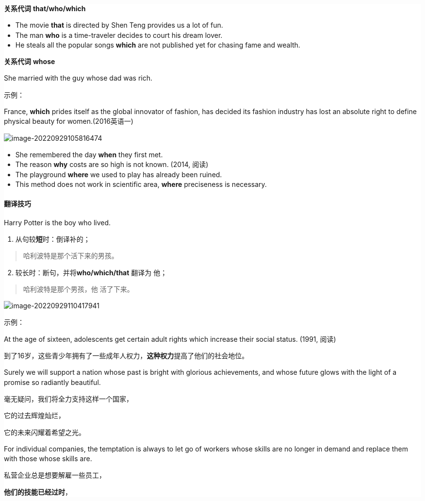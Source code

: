 **关系代词** **that/who/which**

- The movie **that** is directed by Shen Teng provides us a lot of fun.
- The man **who** is a time-traveler decides to court his dream lover.
- He steals all the popular songs **which** are not published yet for chasing fame and wealth. 

**关系代词** **whose**

She married with the guy whose dad was rich.

示例：

France, **which** prides itself as the global innovator of fashion, has decided its fashion industry has lost an absolute right to define physical beauty for women.(2016英语一)

![image-20220929105816474](https://cdn.notcloud.net/static/md/cy948/202209291058502.png)

- She remembered the day **when** they first met. 
- The reason **why** costs are so high is not known. (2014, 阅读)
- The playground **where** we used to play has already been ruined.
- This method does not work in scientific area, **where** preciseness is necessary. 

#### 翻译技巧

Harry Potter is the boy who lived.

1. 从句较**短**时：倒译补的；
> 哈利波特是那个活下来的男孩。

2. 较长时：断句，并将**who/which/that** 翻译为 他；

> 哈利波特是那个男孩，他 活了下来。

![image-20220929110417941](https://cdn.notcloud.net/static/md/cy948/202209291104969.png)

示例：

At the age of sixteen, adolescents get certain adult rights which increase their social status. (1991, 阅读)

到了16岁，这些青少年拥有了一些成年人权力，**这种权力**提高了他们的社会地位。



Surely we will support a nation whose past is bright with glorious achievements, and whose future glows with the light of a promise so radiantly beautiful.

毫无疑问，我们将全力支持这样一个国家，

它的过去辉煌灿烂，

它的未来闪耀着希望之光。



For individual companies, the temptation is always to let go of workers whose skills are no longer in demand and replace them with those whose skills are. 

私营企业总是想要解雇一些员工，

**他们的技能已经过时**，
